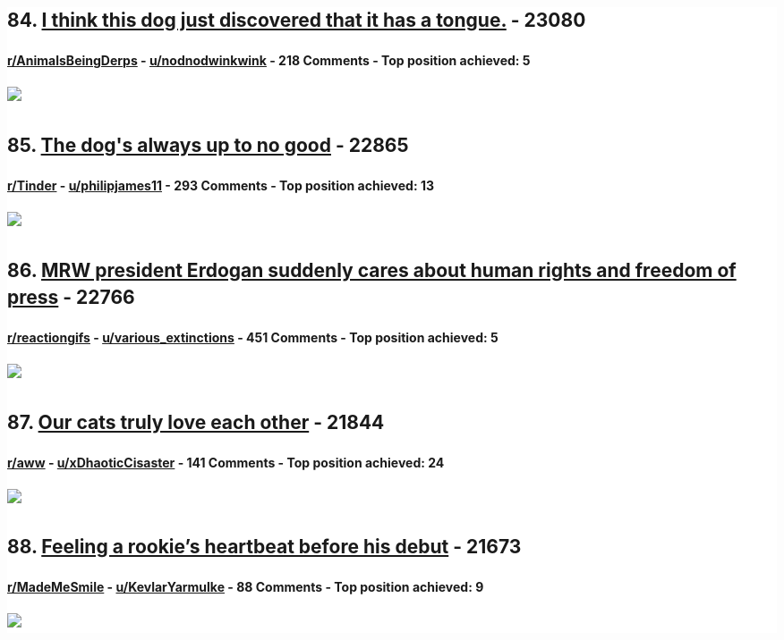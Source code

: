 ## 84. [I think this dog just discovered that it has a tongue.](http://reddit.com/r/AnimalsBeingDerps/comments/9qol4y/i_think_this_dog_just_discovered_that_it_has_a/) - 23080
#### [r/AnimalsBeingDerps](http://reddit.com/r/AnimalsBeingDerps) - [u/nodnodwinkwink](http://reddit.com/u/nodnodwinkwink) - 218 Comments - Top position achieved: 5

<a href="https://i.imgur.com/QZLXo8I.gifv"><img src="https://a.thumbs.redditmedia.com/UTzuIATsNESUiZNpCKUpnN_KlCEZDtLvKS3JLq6ueZ0.jpg"></img></a>

## 85. [The dog's always up to no good](http://reddit.com/r/Tinder/comments/9qp85b/the_dogs_always_up_to_no_good/) - 22865
#### [r/Tinder](http://reddit.com/r/Tinder) - [u/philipjames11](http://reddit.com/u/philipjames11) - 293 Comments - Top position achieved: 13

<a href="https://i.redd.it/p4hj082qyxt11.jpg"><img src="https://b.thumbs.redditmedia.com/vyCi5RQDypFvxSO6bUEW1vgYPnUVGPe7eCwNuVjMehI.jpg"></img></a>

## 86. [MRW president Erdogan suddenly cares about human rights and freedom of press](http://reddit.com/r/reactiongifs/comments/9qnlbs/mrw_president_erdogan_suddenly_cares_about_human/) - 22766
#### [r/reactiongifs](http://reddit.com/r/reactiongifs) - [u/various_extinctions](http://reddit.com/u/various_extinctions) - 451 Comments - Top position achieved: 5

<a href="https://i.imgur.com/u6PDuv1.gifv"><img src="https://b.thumbs.redditmedia.com/82BrC6cWScyuyHqPiRq5L5aDRtTbkYDTsEl66Dw6KPQ.jpg"></img></a>

## 87. [Our cats truly love each other](http://reddit.com/r/aww/comments/9qi356/our_cats_truly_love_each_other/) - 21844
#### [r/aww](http://reddit.com/r/aww) - [u/xDhaoticCisaster](http://reddit.com/u/xDhaoticCisaster) - 141 Comments - Top position achieved: 24

<a href="https://i.imgur.com/3Fp7wB7.jpg"><img src="https://b.thumbs.redditmedia.com/wECZVIklyYGGKnryooAiOCNNATMpa9_PVOJixwaxxZQ.jpg"></img></a>

## 88. [Feeling a rookie’s heartbeat before his debut](http://reddit.com/r/MadeMeSmile/comments/9qsmft/feeling_a_rookies_heartbeat_before_his_debut/) - 21673
#### [r/MadeMeSmile](http://reddit.com/r/MadeMeSmile) - [u/KevlarYarmulke](http://reddit.com/u/KevlarYarmulke) - 88 Comments - Top position achieved: 9

<a href="https://i.imgur.com/OWA4ZEO.gifv"><img src="https://b.thumbs.redditmedia.com/GWtmhpk1W8lUOV-2xlfVaqIkkMWzwCGuaZYioH-3cog.jpg"></img></a>
